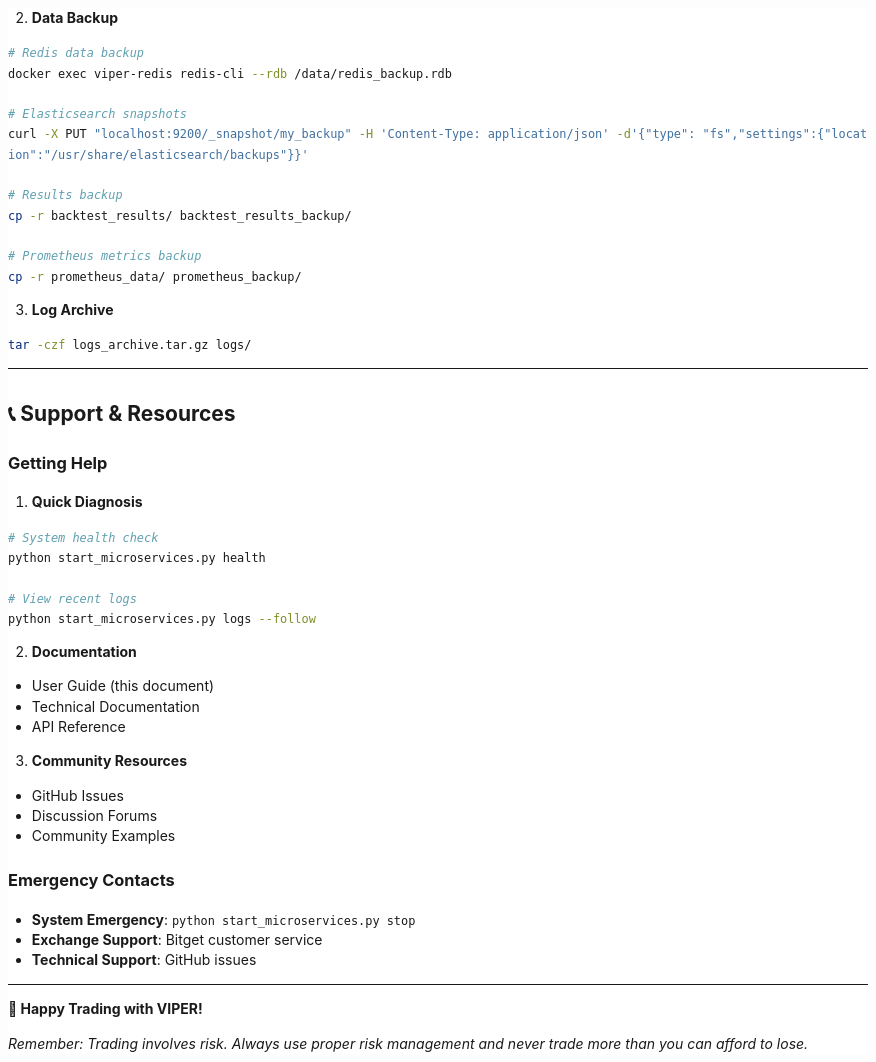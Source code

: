 2. **Data Backup**
```bash
# Redis data backup
docker exec viper-redis redis-cli --rdb /data/redis_backup.rdb

# Elasticsearch snapshots
curl -X PUT "localhost:9200/_snapshot/my_backup" -H 'Content-Type: application/json' -d'{"type": "fs","settings":{"location":"/usr/share/elasticsearch/backups"}}'

# Results backup
cp -r backtest_results/ backtest_results_backup/

# Prometheus metrics backup
cp -r prometheus_data/ prometheus_backup/
```

3. **Log Archive**
```bash
tar -czf logs_archive.tar.gz logs/
```

---

## 📞 Support & Resources

### Getting Help

1. **Quick Diagnosis**
```bash
# System health check
python start_microservices.py health

# View recent logs
python start_microservices.py logs --follow
```

2. **Documentation**
- User Guide (this document)
- Technical Documentation
- API Reference

3. **Community Resources**
- GitHub Issues
- Discussion Forums
- Community Examples

### Emergency Contacts

- **System Emergency**: `python start_microservices.py stop`
- **Exchange Support**: Bitget customer service
- **Technical Support**: GitHub issues

---

**🚀 Happy Trading with VIPER!**

*Remember: Trading involves risk. Always use proper risk management and never trade more than you can afford to lose.*
